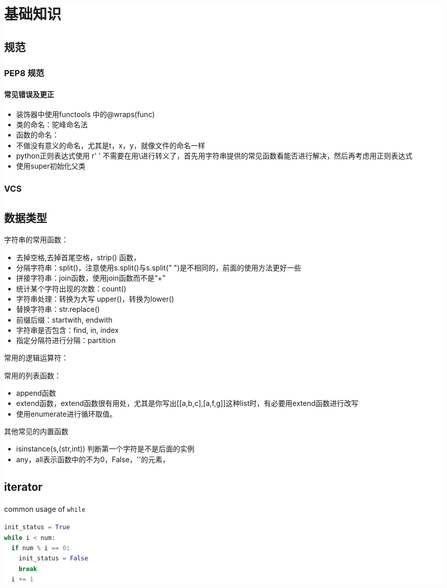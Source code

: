 # 基础知识

## 规范

### PEP8 规范


#### 常见错误及更正

- 装饰器中使用functools 中的@wraps(func)
- 类的命名：驼峰命名法
- 函数的命名：
- 不做没有意义的命名，尤其是t，x，y，就像文件的命名一样
- python正则表达式使用 r' '  不需要在用\进行转义了，首先用字符串提供的常见函数看能否进行解决，然后再考虑用正则表达式
- 使用super初始化父类

###  VCS

## 数据类型
字符串的常用函数：
- 去掉空格,去掉首尾空格，strip() 函数，
- 分隔字符串：split()，注意使用s.split()与s.split(" ")是不相同的，前面的使用方法更好一些
- 拼接字符串：join函数，使用join函数而不是“+”
- 统计某个字符出现的次数：count()
- 字符串处理：转换为大写 upper()，转换为lower()
- 替换字符串：str.replace()
- 前缀后缀：startwith, endwith
- 字符串是否包含：find, in, index
- 指定分隔符进行分隔：partition

常用的逻辑运算符：

常用的列表函数：

- append函数
- extend函数，extend函数很有用处，尤其是你写出[[a,b,c],[a,f,g]]这种list时，有必要用extend函数进行改写
- 使用enumerate进行循环取值。

其他常见的内置函数

- isinstance(s,(str,int))  判断第一个字符是不是后面的实例
- any，all表示函数中的不为0，False，''的元素，

## iterator 

common usage of `while`

```python
init_status = True
while i < num:
  if num % i == 0:
    init_status = False
    break
  i += 1	
```
